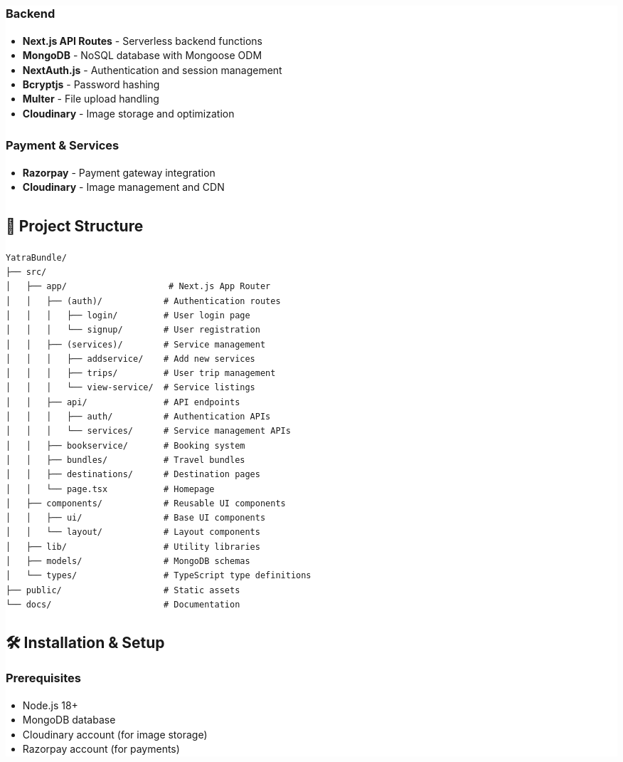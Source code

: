 ### Backend
- **Next.js API Routes** - Serverless backend functions
- **MongoDB** - NoSQL database with Mongoose ODM
- **NextAuth.js** - Authentication and session management
- **Bcryptjs** - Password hashing
- **Multer** - File upload handling
- **Cloudinary** - Image storage and optimization

### Payment & Services
- **Razorpay** - Payment gateway integration
- **Cloudinary** - Image management and CDN

## 📁 Project Structure

```
YatraBundle/
├── src/
│   ├── app/                    # Next.js App Router
│   │   ├── (auth)/            # Authentication routes
│   │   │   ├── login/         # User login page
│   │   │   └── signup/        # User registration
│   │   ├── (services)/        # Service management
│   │   │   ├── addservice/    # Add new services
│   │   │   ├── trips/         # User trip management
│   │   │   └── view-service/  # Service listings
│   │   ├── api/               # API endpoints
│   │   │   ├── auth/          # Authentication APIs
│   │   │   └── services/      # Service management APIs
│   │   ├── bookservice/       # Booking system
│   │   ├── bundles/           # Travel bundles
│   │   ├── destinations/      # Destination pages
│   │   └── page.tsx           # Homepage
│   ├── components/            # Reusable UI components
│   │   ├── ui/                # Base UI components
│   │   └── layout/            # Layout components
│   ├── lib/                   # Utility libraries
│   ├── models/                # MongoDB schemas
│   └── types/                 # TypeScript type definitions
├── public/                    # Static assets
└── docs/                      # Documentation
```

## 🛠️ Installation & Setup

### Prerequisites
- Node.js 18+ 
- MongoDB database
- Cloudinary account (for image storage)
- Razorpay account (for payments)
